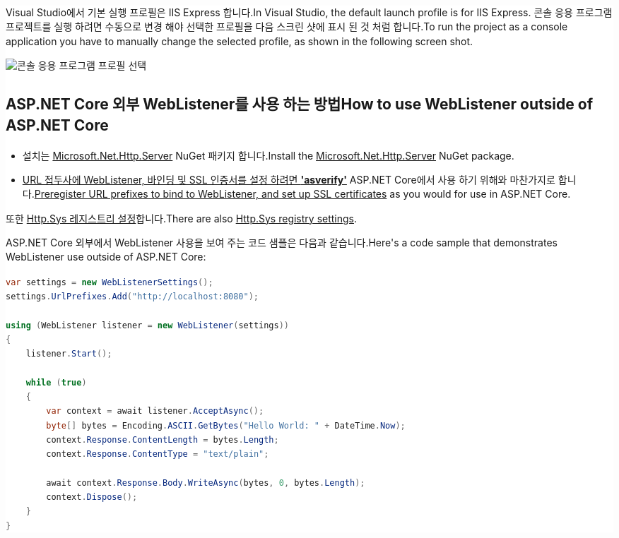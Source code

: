   <span data-ttu-id="3f2d8-156">Visual Studio에서 기본 실행 프로필은 IIS Express 합니다.</span><span class="sxs-lookup"><span data-stu-id="3f2d8-156">In Visual Studio, the default launch profile is for IIS Express.</span></span>  <span data-ttu-id="3f2d8-157">콘솔 응용 프로그램 프로젝트를 실행 하려면 수동으로 변경 해야 선택한 프로필을 다음 스크린 샷에 표시 된 것 처럼 합니다.</span><span class="sxs-lookup"><span data-stu-id="3f2d8-157">To run the project as a console application you have to manually change the selected profile, as shown in the following screen shot.</span></span>

  ![콘솔 응용 프로그램 프로필 선택](weblistener/_static/vs-choose-profile.png)

## <a name="how-to-use-weblistener-outside-of-aspnet-core"></a><span data-ttu-id="3f2d8-159">ASP.NET Core 외부 WebListener를 사용 하는 방법</span><span class="sxs-lookup"><span data-stu-id="3f2d8-159">How to use WebListener outside of ASP.NET Core</span></span>

* <span data-ttu-id="3f2d8-160">설치는 [Microsoft.Net.Http.Server](https://www.nuget.org/packages/Microsoft.Net.Http.Server/) NuGet 패키지 합니다.</span><span class="sxs-lookup"><span data-stu-id="3f2d8-160">Install the [Microsoft.Net.Http.Server](https://www.nuget.org/packages/Microsoft.Net.Http.Server/) NuGet package.</span></span>

* <span data-ttu-id="3f2d8-161">[URL 접두사에 WebListener, 바인딩 및 SSL 인증서를 설정 하려면 __'asverify'__](#preregister-url-prefixes-and-configure-ssl) ASP.NET Core에서 사용 하기 위해와 마찬가지로 합니다.</span><span class="sxs-lookup"><span data-stu-id="3f2d8-161">[Preregister URL prefixes to bind to WebListener, and set up SSL certificates](#preregister-url-prefixes-and-configure-ssl) as you would for use in ASP.NET Core.</span></span>

<span data-ttu-id="3f2d8-162">또한 [Http.Sys 레지스트리 설정](https://support.microsoft.com/kb/820129)합니다.</span><span class="sxs-lookup"><span data-stu-id="3f2d8-162">There are also [Http.Sys registry settings](https://support.microsoft.com/kb/820129).</span></span>


<span data-ttu-id="3f2d8-163">ASP.NET Core 외부에서 WebListener 사용을 보여 주는 코드 샘플은 다음과 같습니다.</span><span class="sxs-lookup"><span data-stu-id="3f2d8-163">Here's a code sample that demonstrates WebListener use outside of ASP.NET Core:</span></span>

```csharp
var settings = new WebListenerSettings();
settings.UrlPrefixes.Add("http://localhost:8080");

using (WebListener listener = new WebListener(settings))
{
    listener.Start();

    while (true)
    {
        var context = await listener.AcceptAsync();
        byte[] bytes = Encoding.ASCII.GetBytes("Hello World: " + DateTime.Now);
        context.Response.ContentLength = bytes.Length;
        context.Response.ContentType = "text/plain";

        await context.Response.Body.WriteAsync(bytes, 0, bytes.Length);
        context.Dispose();
    }
}
```
